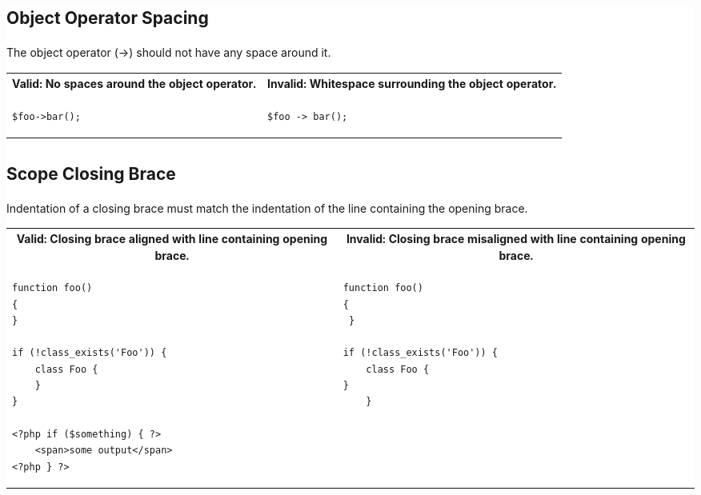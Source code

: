 ## Object Operator Spacing
The object operator (-&gt;) should not have any space around it.
  <table>
   <tr>
    <th>Valid: No spaces around the object operator.</th>
    <th>Invalid: Whitespace surrounding the object operator.</th>
   </tr>
   <tr>
<td>

    $foo->bar();

</td>
<td>

    $foo -> bar();

</td>
   </tr>
  </table>

## Scope Closing Brace
Indentation of a closing brace must match the indentation of the line containing the opening brace.
  <table>
   <tr>
    <th>Valid: Closing brace aligned with line containing opening brace.</th>
    <th>Invalid: Closing brace misaligned with line containing opening brace.</th>
   </tr>
   <tr>
<td>

    function foo()
    {
    }
    
    if (!class_exists('Foo')) {
        class Foo {
        }
    }
    
    <?php if ($something) { ?>
        <span>some output</span>
    <?php } ?>

</td>
<td>

    function foo()
    {
     }
    
    if (!class_exists('Foo')) {
        class Foo {
    }
        }
    